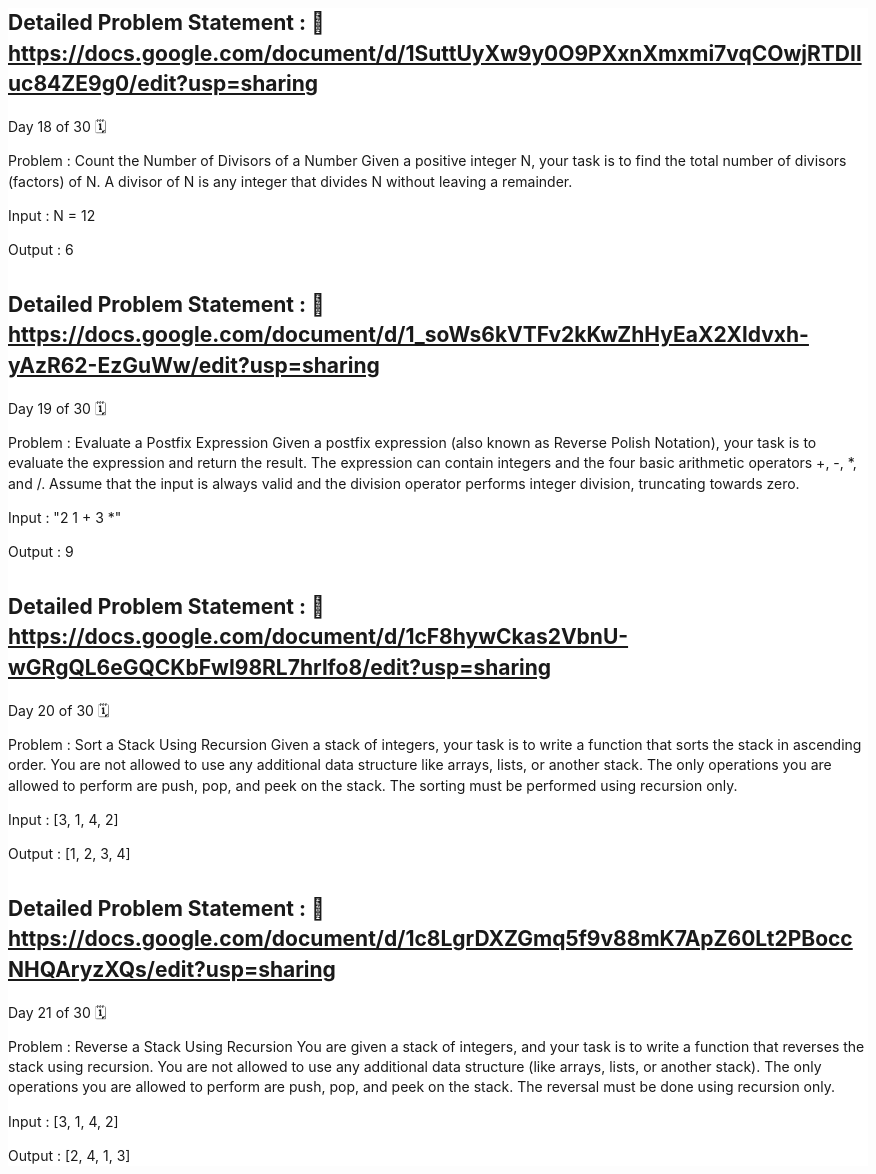 Detailed Problem Statement : 📄
https://docs.google.com/document/d/1SuttUyXw9y0O9PXxnXmxmi7vqCOwjRTDIluc84ZE9g0/edit?usp=sharing
---------------------------------------------------------------
Day 18 of 30 🗓️

Problem : Count the Number of Divisors of a Number
Given a positive integer N, your task is to find the total number of divisors (factors) of N. A divisor of N is any integer that divides N without leaving a remainder.

Input : N = 12

Output : 6

Detailed Problem Statement : 📄
https://docs.google.com/document/d/1_soWs6kVTFv2kKwZhHyEaX2Xldvxh-yAzR62-EzGuWw/edit?usp=sharing
---------------------------------------------------------------
Day 19 of 30 🗓️

Problem : Evaluate a Postfix Expression
Given a postfix expression (also known as Reverse Polish Notation), your task is to evaluate the expression and return the result. The expression can contain integers and the four basic arithmetic operators +, -, *, and /. Assume that the input is always valid and the division operator performs integer division, truncating towards zero.

Input : "2 1 + 3 *"

Output : 9

Detailed Problem Statement : 📄
https://docs.google.com/document/d/1cF8hywCkas2VbnU-wGRgQL6eGQCKbFwI98RL7hrlfo8/edit?usp=sharing
---------------------------------------------------------------
Day 20 of 30 🗓️

Problem : Sort a Stack Using Recursion
Given a stack of integers, your task is to write a function that sorts the stack in ascending order. You are not allowed to use any additional data structure like arrays, lists, or another stack. The only operations you are allowed to perform are push, pop, and peek on the stack. The sorting must be performed using recursion only.

Input : [3, 1, 4, 2]

Output : [1, 2, 3, 4]

Detailed Problem Statement : 📄
https://docs.google.com/document/d/1c8LgrDXZGmq5f9v88mK7ApZ60Lt2PBoccNHQAryzXQs/edit?usp=sharing
---------------------------------------------------------------
Day 21 of 30 🗓️

Problem : Reverse a Stack Using Recursion
You are given a stack of integers, and your task is to write a function that reverses the stack using recursion. You are not allowed to use any additional data structure (like arrays, lists, or another stack). The only operations you are allowed to perform are push, pop, and peek on the stack. The reversal must be done using recursion only.

Input : [3, 1, 4, 2]

Output : [2, 4, 1, 3]
